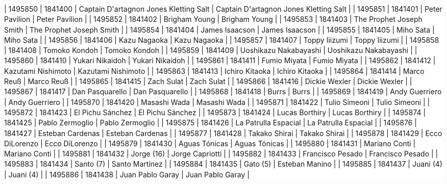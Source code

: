 | 1495850 | 1841400 | Captain D'artagnon Jones Kletting Salt | Captain D'artagnon Jones Kletting Salt |
| 1495851 | 1841401 | Peter Pavilion | Peter Pavilion |
| 1495852 | 1841402 | Brigham Young | Brigham Young |
| 1495853 | 1841403 | The Prophet Joseph Smith | The Prophet Joseph Smith |
| 1495854 | 1841404 | James Isaacson | James Isaacson |
| 1495855 | 1841405 | Miho Sata | Miho Sata |
| 1495856 | 1841406 | Kazu Nagaoka | Kazu Nagaoka |
| 1495857 | 1841407 | Toppy Iiizumi | Toppy Iiizumi |
| 1495858 | 1841408 | Tomoko Kondoh | Tomoko Kondoh |
| 1495859 | 1841409 | Uoshikazu Nakabayashi | Uoshikazu Nakabayashi |
| 1495860 | 1841410 | Yukari Nikaidoh | Yukari Nikaidoh |
| 1495861 | 1841411 | Fumio Miyata | Fumio Miyata |
| 1495862 | 1841412 | Kazutami Nishimoto | Kazutami Nishimoto |
| 1495863 | 1841413 | Ichiro Kitaoka | Ichiro Kitaoka |
| 1495864 | 1841414 | Marco Reuß | Marco Reuß |
| 1495865 | 1841415 | Zach Sulat | Zach Sulat |
| 1495866 | 1841416 | Dickie Wexler | Dickie Wexler |
| 1495867 | 1841417 | Dan Pasquarello | Dan Pasquarello |
| 1495868 | 1841418 | Burrs | Burrs |
| 1495869 | 1841419 | Andy Guerriero | Andy Guerriero |
| 1495870 | 1841420 | Masashi Wada | Masashi Wada |
| 1495871 | 1841422 | Tulio Simeoni | Tulio Simeoni |
| 1495872 | 1841423 | El Pichu Sánchez | El Pichu Sánchez |
| 1495873 | 1841424 | Lucas Borthiry | Lucas Borthiry |
| 1495874 | 1841425 | Pablo Zermoglio | Pablo Zermoglio |
| 1495875 | 1841426 | La Patrulla Espacial | La Patrulla Espacial |
| 1495876 | 1841427 | Esteban Cardenas | Esteban Cardenas |
| 1495877 | 1841428 | Takako Shirai | Takako Shirai |
| 1495878 | 1841429 | Ecco DiLorenzo | Ecco DiLorenzo |
| 1495879 | 1841430 | Aguas Tónicas | Aguas Tónicas |
| 1495880 | 1841431 | Mariano Conti | Mariano Conti |
| 1495881 | 1841432 | Jorge (16) | Jorge Capriotti |
| 1495882 | 1841433 | Francisco Pesado | Francisco Pesado |
| 1495883 | 1841434 | Santo (7) | Santo Martínez |
| 1495884 | 1841435 | Gato (5) | Esteban Manino |
| 1495885 | 1841437 | Juani (4) | Juani (4) |
| 1495886 | 1841438 | Juan Pablo Garay | Juan Pablo Garay |